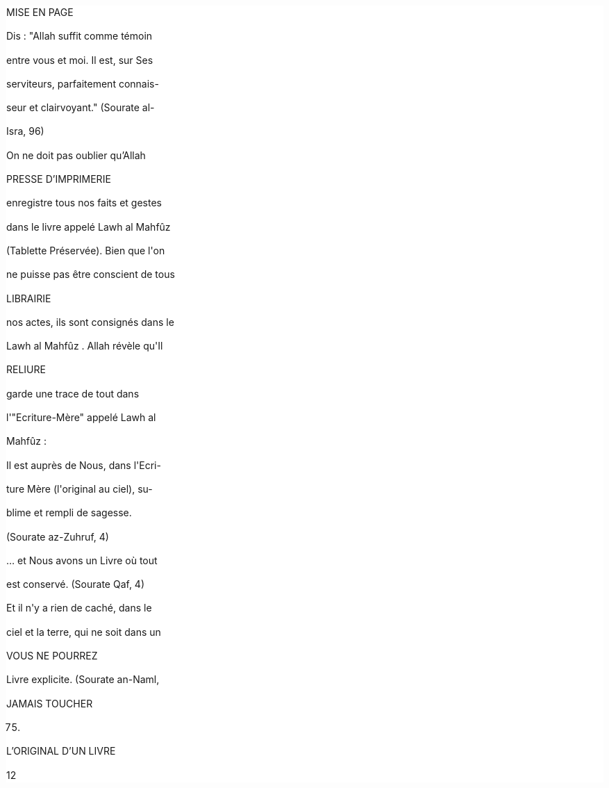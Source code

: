 MISE EN PAGE

Dis : "Allah suffit comme témoin

entre vous et moi. Il est, sur Ses

serviteurs, parfaitement connais-

seur et clairvoyant." (Sourate al-

Isra, 96)

On ne doit pas oublier qu’Allah

PRESSE D’IMPRIMERIE

enregistre tous nos faits et gestes

dans le livre appelé Lawh al Mahfûz

(Tablette Préservée). Bien que l'on

ne puisse pas être conscient de tous

LIBRAIRIE

nos actes, ils sont consignés dans le

Lawh al Mahfûz . Allah révèle qu'Il

RELIURE

garde une trace de tout dans

l'"Ecriture-Mère" appelé Lawh al

Mahfûz :

Il est auprès de Nous, dans l'Ecri-

ture Mère (l'original au ciel), su-

blime et rempli de sagesse.

(Sourate az-Zuhruf, 4)

… et Nous avons un Livre où tout

est conservé. (Sourate Qaf, 4)

Et il n'y a rien de caché, dans le

ciel et la terre, qui ne soit dans un

VOUS NE POURREZ

Livre explicite. (Sourate an-Naml,

JAMAIS TOUCHER

75)

L’ORIGINAL D’UN LIVRE

12
